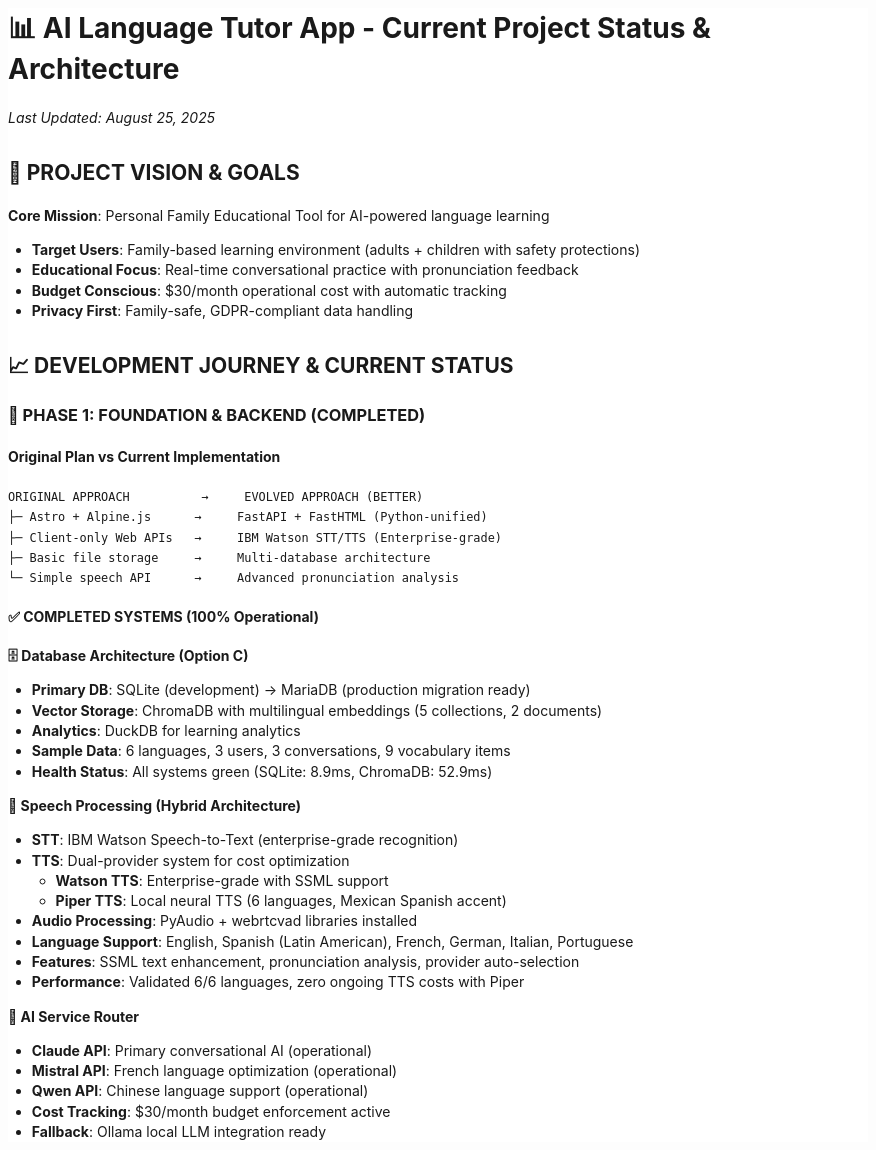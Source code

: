 # 📊 AI Language Tutor App - Current Project Status & Architecture

*Last Updated: August 25, 2025*

## 🎯 PROJECT VISION & GOALS

**Core Mission**: Personal Family Educational Tool for AI-powered language learning
- **Target Users**: Family-based learning environment (adults + children with safety protections)
- **Educational Focus**: Real-time conversational practice with pronunciation feedback
- **Budget Conscious**: $30/month operational cost with automatic tracking
- **Privacy First**: Family-safe, GDPR-compliant data handling

## 📈 DEVELOPMENT JOURNEY & CURRENT STATUS

### **🚀 PHASE 1: FOUNDATION & BACKEND (COMPLETED)**

#### **Original Plan vs Current Implementation**
```
ORIGINAL APPROACH          →     EVOLVED APPROACH (BETTER)
├─ Astro + Alpine.js      →     FastAPI + FastHTML (Python-unified)
├─ Client-only Web APIs   →     IBM Watson STT/TTS (Enterprise-grade)
├─ Basic file storage     →     Multi-database architecture
└─ Simple speech API      →     Advanced pronunciation analysis
```

#### **✅ COMPLETED SYSTEMS (100% Operational)**

**🗄️ Database Architecture (Option C)**
- **Primary DB**: SQLite (development) → MariaDB (production migration ready)
- **Vector Storage**: ChromaDB with multilingual embeddings (5 collections, 2 documents)
- **Analytics**: DuckDB for learning analytics
- **Sample Data**: 6 languages, 3 users, 3 conversations, 9 vocabulary items
- **Health Status**: All systems green (SQLite: 8.9ms, ChromaDB: 52.9ms)

**🎤 Speech Processing (Hybrid Architecture)**
- **STT**: IBM Watson Speech-to-Text (enterprise-grade recognition)
- **TTS**: Dual-provider system for cost optimization
  - **Watson TTS**: Enterprise-grade with SSML support
  - **Piper TTS**: Local neural TTS (6 languages, Mexican Spanish accent)
- **Audio Processing**: PyAudio + webrtcvad libraries installed
- **Language Support**: English, Spanish (Latin American), French, German, Italian, Portuguese
- **Features**: SSML text enhancement, pronunciation analysis, provider auto-selection
- **Performance**: Validated 6/6 languages, zero ongoing TTS costs with Piper

**🤖 AI Service Router**
- **Claude API**: Primary conversational AI (operational)
- **Mistral API**: French language optimization (operational)  
- **Qwen API**: Chinese language support (operational)
- **Cost Tracking**: $30/month budget enforcement active
- **Fallback**: Ollama local LLM integration ready

